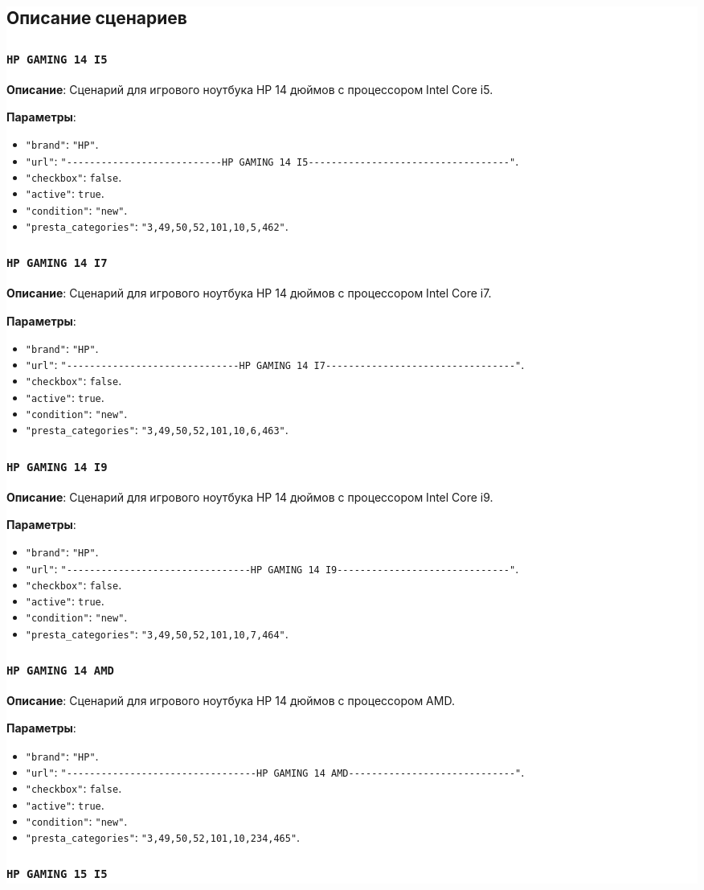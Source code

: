 ## Описание сценариев

### `HP GAMING 14 I5`

**Описание**: Сценарий для игрового ноутбука HP 14 дюймов с процессором Intel Core i5.

**Параметры**:

- `"brand"`: `"HP"`.
- `"url"`: `"---------------------------HP GAMING 14 I5-----------------------------------"`.
- `"checkbox"`: `false`.
- `"active"`: `true`.
- `"condition"`: `"new"`.
- `"presta_categories"`: `"3,49,50,52,101,10,5,462"`.

### `HP GAMING 14 I7`

**Описание**: Сценарий для игрового ноутбука HP 14 дюймов с процессором Intel Core i7.

**Параметры**:

- `"brand"`: `"HP"`.
- `"url"`: `"------------------------------HP GAMING 14 I7---------------------------------"`.
- `"checkbox"`: `false`.
- `"active"`: `true`.
- `"condition"`: `"new"`.
- `"presta_categories"`: `"3,49,50,52,101,10,6,463"`.

### `HP GAMING 14 I9`

**Описание**: Сценарий для игрового ноутбука HP 14 дюймов с процессором Intel Core i9.

**Параметры**:

- `"brand"`: `"HP"`.
- `"url"`: `"--------------------------------HP GAMING 14 I9------------------------------"`.
- `"checkbox"`: `false`.
- `"active"`: `true`.
- `"condition"`: `"new"`.
- `"presta_categories"`: `"3,49,50,52,101,10,7,464"`.

### `HP GAMING 14 AMD`

**Описание**: Сценарий для игрового ноутбука HP 14 дюймов с процессором AMD.

**Параметры**:

- `"brand"`: `"HP"`.
- `"url"`: `"---------------------------------HP GAMING 14 AMD-----------------------------"`.
- `"checkbox"`: `false`.
- `"active"`: `true`.
- `"condition"`: `"new"`.
- `"presta_categories"`: `"3,49,50,52,101,10,234,465"`.

### `HP GAMING 15 I5`
